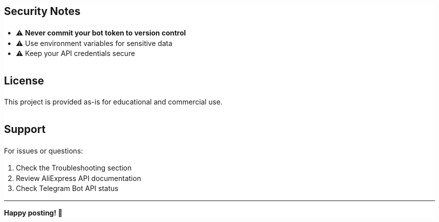 ## Security Notes

- ⚠️ **Never commit your bot token to version control**
- ⚠️ Use environment variables for sensitive data
- ⚠️ Keep your API credentials secure

## License

This project is provided as-is for educational and commercial use.

## Support

For issues or questions:
1. Check the Troubleshooting section
2. Review AliExpress API documentation
3. Check Telegram Bot API status

---

**Happy posting! 🚀**
